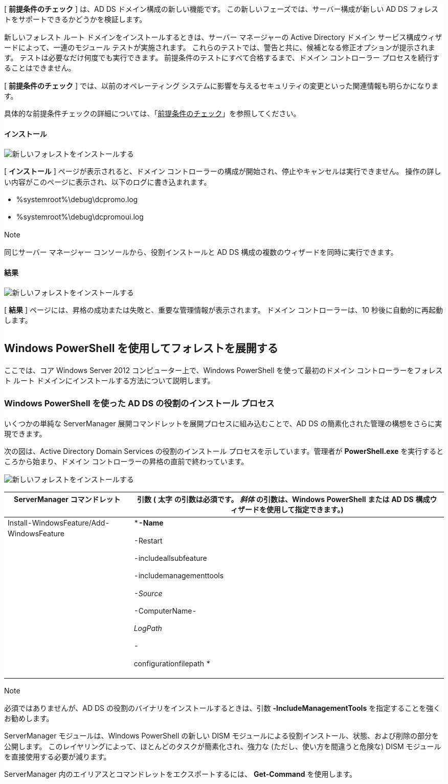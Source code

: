 [ **前提条件のチェック** ] は、AD DS ドメイン構成の新しい機能です。 この新しいフェーズでは、サーバー構成が新しい AD DS フォレストをサポートできるかどうかを検証します。

新しいフォレスト ルート ドメインをインストールするときは、サーバー マネージャーの Active Directory ドメイン サービス構成ウィザードによって、一連のモジュール テストが実施されます。 これらのテストでは、警告と共に、候補となる修正オプションが提示されます。 テストは必要なだけ何度でも実行できます。 前提条件のテストにすべて合格するまで、ドメイン コントローラー プロセスを続行することはできません。

[ **前提条件のチェック** ] では、以前のオペレーティング システムに影響を与えるセキュリティの変更といった関連情報も明らかになります。

具体的な前提条件チェックの詳細については、「[前提条件のチェック](../../ad-ds/manage/AD-DS-Simplified-Administration.md#BKMK_PrereuisiteChecking)」を参照してください。

#### <a name="installation"></a>インストール
![新しいフォレストをインストールする](media/Install-a-New-Windows-Server-2012-Active-Directory-Forest--Level-200-/ADDS_SMI_TR_ForestInstallation.png)

[ **インストール** ] ページが表示されると、ドメイン コントローラーの構成が開始され、停止やキャンセルは実行できません。 操作の詳しい内容がこのページに表示され、以下のログに書き込まれます。

-   %systemroot%\debug\dcpromo.log

-   %systemroot%\debug\dcpromoui.log

> [!NOTE]
> 同じサーバー マネージャー コンソールから、役割インストールと AD DS 構成の複数のウィザードを同時に実行できます。

#### <a name="results"></a>結果
![新しいフォレストをインストールする](media/Install-a-New-Windows-Server-2012-Active-Directory-Forest--Level-200-/ADDS_SMI_TR_ForestSignOff.png)

[ **結果** ] ページには、昇格の成功または失敗と、重要な管理情報が表示されます。 ドメイン コントローラーは、10 秒後に自動的に再起動します。

## <a name="deploying-a-forest-with-windows-powershell"></a><a name="BKMK_PSForest"></a>Windows PowerShell を使用してフォレストを展開する
ここでは、コア Windows Server 2012 コンピューター上で、Windows PowerShell を使って最初のドメイン コントローラーをフォレスト ルート ドメインにインストールする方法について説明します。

### <a name="windows-powershell-ad-ds-role-installation-process"></a>Windows PowerShell を使った AD DS の役割のインストール プロセス
いくつかの単純な ServerManager 展開コマンドレットを展開プロセスに組み込むことで、AD DS の簡素化された管理の構想をさらに実現できます。

次の図は、Active Directory Domain Services の役割のインストール プロセスを示しています。管理者が **PowerShell.exe** を実行するところから始まり、ドメイン コントローラーの昇格の直前で終わっています。

![新しいフォレストをインストールする](media/Install-a-New-Windows-Server-2012-Active-Directory-Forest--Level-200-/adds_servermanagerdeployment_powershell.png)

| ServerManager コマンドレット | 引数 ( **太字** の引数は必須です。 *斜体* の引数は、Windows PowerShell または AD DS 構成ウィザードを使用して指定できます。) |
|--|--|
| Install-WindowsFeature/Add-WindowsFeature | ***-Name** _<p>_ -Restart *<p>* -includeallsubfeature *<p>* -includemanagementtools *<p> -Source <p>* -ComputerName- *<p> <p> LogPath <p>* - *<p>* configurationfilepath * |

> [!NOTE]
> 必須ではありませんが、AD DS の役割のバイナリをインストールするときは、引数 **-IncludeManagementTools** を指定することを強くお勧めします。

ServerManager モジュールは、Windows PowerShell の新しい DISM モジュールによる役割インストール、状態、および削除の部分を公開します。 このレイヤリングによって、ほとんどのタスクが簡素化され、強力な (ただし、使い方を間違うと危険な) DISM モジュールを直接使用する必要が減ります。

ServerManager 内のエイリアスとコマンドレットをエクスポートするには、 **Get-Command** を使用します。
